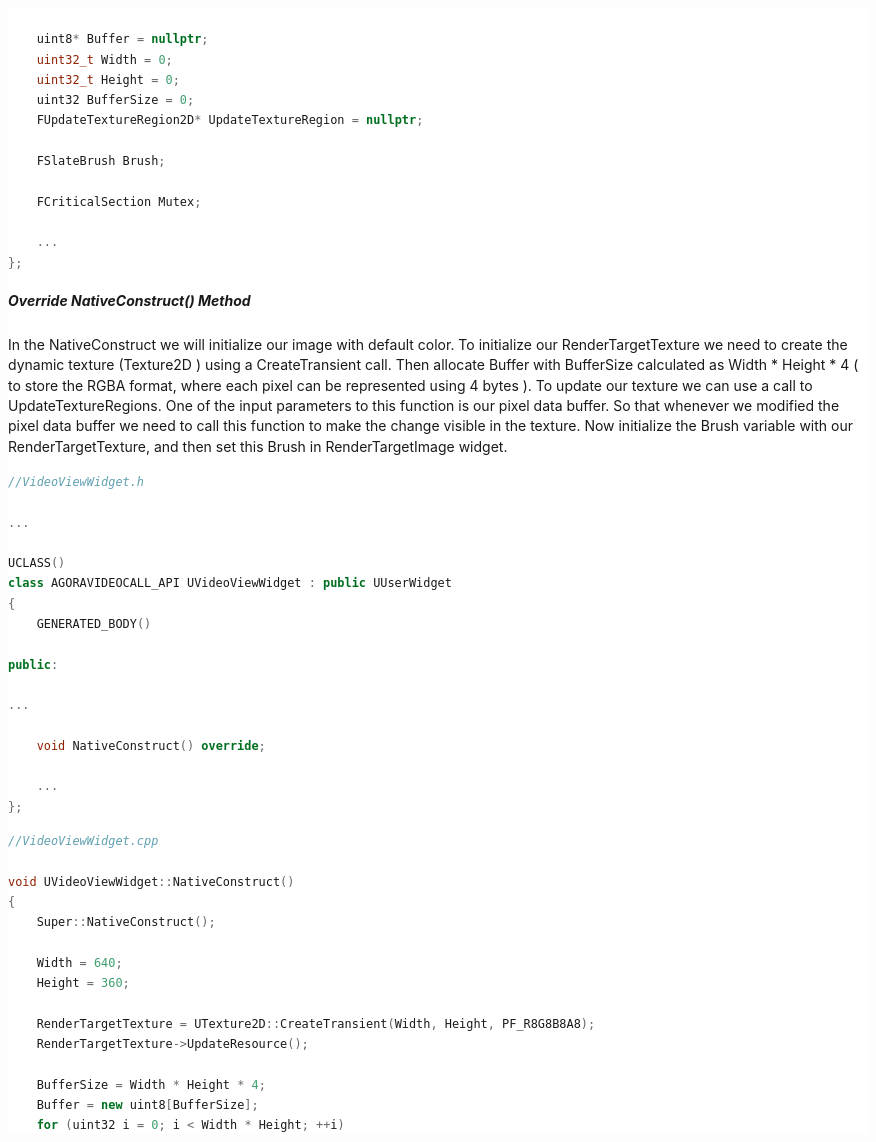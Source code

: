 ```cpp

	uint8* Buffer = nullptr;
	uint32_t Width = 0;
	uint32_t Height = 0;
	uint32 BufferSize = 0;
	FUpdateTextureRegion2D* UpdateTextureRegion = nullptr;

	FSlateBrush Brush;

	FCriticalSection Mutex;
	
	...
};
```

##### Override NativeConstruct() Method

In the NativeConstruct we will initialize our image with default color.
To initialize our RenderTargetTexture we need to create the dynamic texture (Texture2D ) using a CreateTransient call.
Then allocate Buffer with BufferSize calculated as Width * Height * 4 ( to store the RGBA format, where each pixel can be represented using 4 bytes ).
To update our texture we can use a call to UpdateTextureRegions. One of the input parameters to this function is our pixel data buffer.
So that whenever we modified the pixel data buffer we need to call this function to make the change visible in the texture.
Now initialize the Brush variable with our RenderTargetTexture, and then set this Brush in RenderTargetImage widget.

```cpp
//VideoViewWidget.h

...

UCLASS()
class AGORAVIDEOCALL_API UVideoViewWidget : public UUserWidget
{
	GENERATED_BODY()

public:

...

	void NativeConstruct() override;

	...
};
```
 
```cpp
//VideoViewWidget.cpp

void UVideoViewWidget::NativeConstruct()
{
	Super::NativeConstruct();

	Width = 640;
	Height = 360;

	RenderTargetTexture = UTexture2D::CreateTransient(Width, Height, PF_R8G8B8A8);
	RenderTargetTexture->UpdateResource();

	BufferSize = Width * Height * 4;
	Buffer = new uint8[BufferSize];
	for (uint32 i = 0; i < Width * Height; ++i)
```